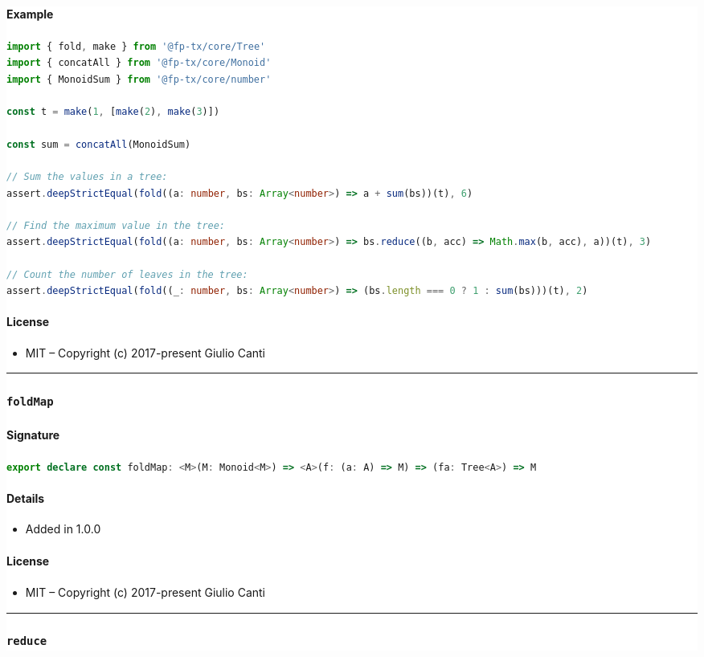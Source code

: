 #### Example

```typescript
import { fold, make } from '@fp-tx/core/Tree'
import { concatAll } from '@fp-tx/core/Monoid'
import { MonoidSum } from '@fp-tx/core/number'

const t = make(1, [make(2), make(3)])

const sum = concatAll(MonoidSum)

// Sum the values in a tree:
assert.deepStrictEqual(fold((a: number, bs: Array<number>) => a + sum(bs))(t), 6)

// Find the maximum value in the tree:
assert.deepStrictEqual(fold((a: number, bs: Array<number>) => bs.reduce((b, acc) => Math.max(b, acc), a))(t), 3)

// Count the number of leaves in the tree:
assert.deepStrictEqual(fold((_: number, bs: Array<number>) => (bs.length === 0 ? 1 : sum(bs)))(t), 2)

```

#### License

* MIT – Copyright (c) 2017-present Giulio Canti

---


### `foldMap`




#### Signature

```typescript
export declare const foldMap: <M>(M: Monoid<M>) => <A>(f: (a: A) => M) => (fa: Tree<A>) => M
```

#### Details

* Added in 1.0.0


#### License

* MIT – Copyright (c) 2017-present Giulio Canti

---


### `reduce`


